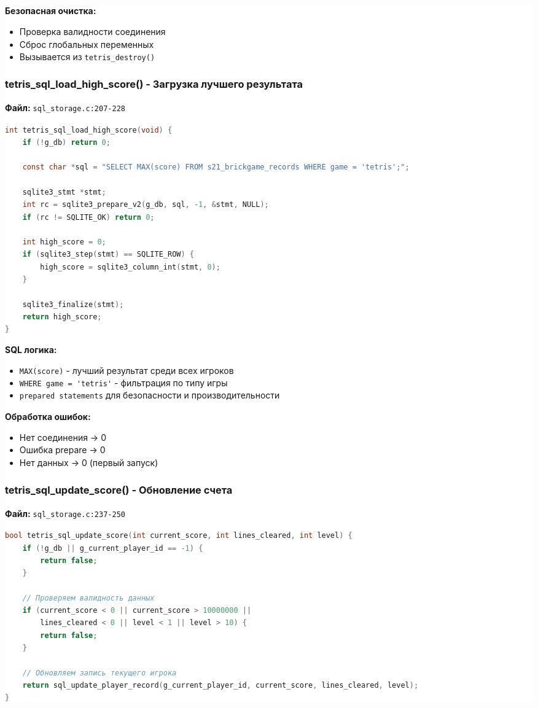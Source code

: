 **Безопасная очистка:**
- Проверка валидности соединения
- Сброс глобальных переменных
- Вызывается из `tetris_destroy()`

### tetris_sql_load_high_score() - Загрузка лучшего результата
**Файл:** `sql_storage.c:207-228`

```c
int tetris_sql_load_high_score(void) {
    if (!g_db) return 0;

    const char *sql = "SELECT MAX(score) FROM s21_brickgame_records WHERE game = 'tetris';";

    sqlite3_stmt *stmt;
    int rc = sqlite3_prepare_v2(g_db, sql, -1, &stmt, NULL);
    if (rc != SQLITE_OK) return 0;

    int high_score = 0;
    if (sqlite3_step(stmt) == SQLITE_ROW) {
        high_score = sqlite3_column_int(stmt, 0);
    }

    sqlite3_finalize(stmt);
    return high_score;
}
```

**SQL логика:**
- `MAX(score)` - лучший результат среди всех игроков
- `WHERE game = 'tetris'` - фильтрация по типу игры
- `prepared statements` для безопасности и производительности

**Обработка ошибок:**
- Нет соединения → 0
- Ошибка prepare → 0
- Нет данных → 0 (первый запуск)

### tetris_sql_update_score() - Обновление счета
**Файл:** `sql_storage.c:237-250`

```c
bool tetris_sql_update_score(int current_score, int lines_cleared, int level) {
    if (!g_db || g_current_player_id == -1) {
        return false;
    }

    // Проверяем валидность данных
    if (current_score < 0 || current_score > 10000000 ||
        lines_cleared < 0 || level < 1 || level > 10) {
        return false;
    }

    // Обновляем запись текущего игрока
    return sql_update_player_record(g_current_player_id, current_score, lines_cleared, level);
}
```
